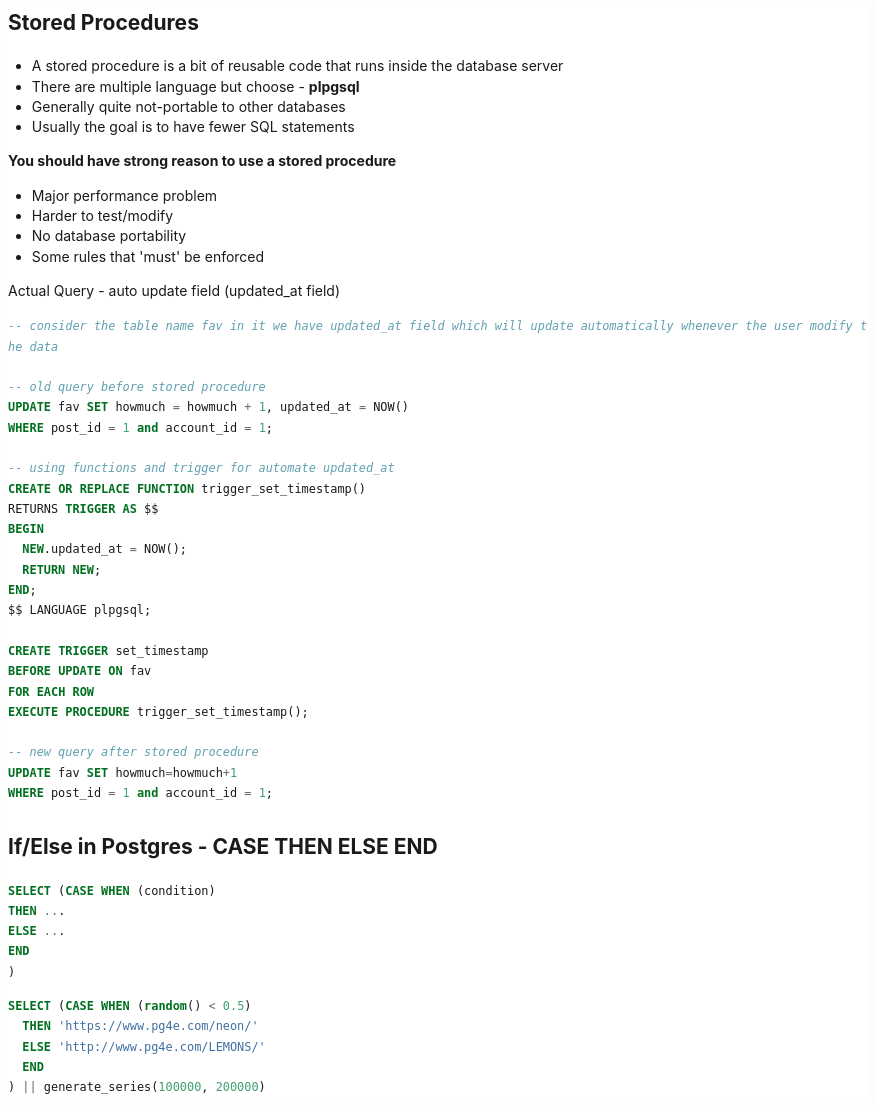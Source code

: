 ## Stored Procedures

- A stored procedure is a bit of reusable code that runs inside the database server
- There are multiple language but choose - **plpgsql**
- Generally quite not-portable to other databases
- Usually the goal is to have fewer SQL statements

**You should have strong reason to use a stored procedure**
- Major performance problem
- Harder to test/modify
- No database portability
- Some rules that 'must' be enforced

Actual Query - auto update field (updated_at field)

```sql title:"query=>"
-- consider the table name fav in it we have updated_at field which will update automatically whenever the user modify the data

-- old query before stored procedure
UPDATE fav SET howmuch = howmuch + 1, updated_at = NOW()
WHERE post_id = 1 and account_id = 1;

-- using functions and trigger for automate updated_at
CREATE OR REPLACE FUNCTION trigger_set_timestamp()
RETURNS TRIGGER AS $$
BEGIN
  NEW.updated_at = NOW();
  RETURN NEW;
END;
$$ LANGUAGE plpgsql;

CREATE TRIGGER set_timestamp
BEFORE UPDATE ON fav
FOR EACH ROW
EXECUTE PROCEDURE trigger_set_timestamp();

-- new query after stored procedure
UPDATE fav SET howmuch=howmuch+1
WHERE post_id = 1 and account_id = 1;
```

## If/Else in Postgres - CASE THEN ELSE END

```sql title:"syntax=>"
SELECT (CASE WHEN (condition)
THEN ...
ELSE ...
END
)
```

```sql title:"example=>"
SELECT (CASE WHEN (random() < 0.5)
  THEN 'https://www.pg4e.com/neon/'
  ELSE 'http://www.pg4e.com/LEMONS/'
  END
) || generate_series(100000, 200000)
```
